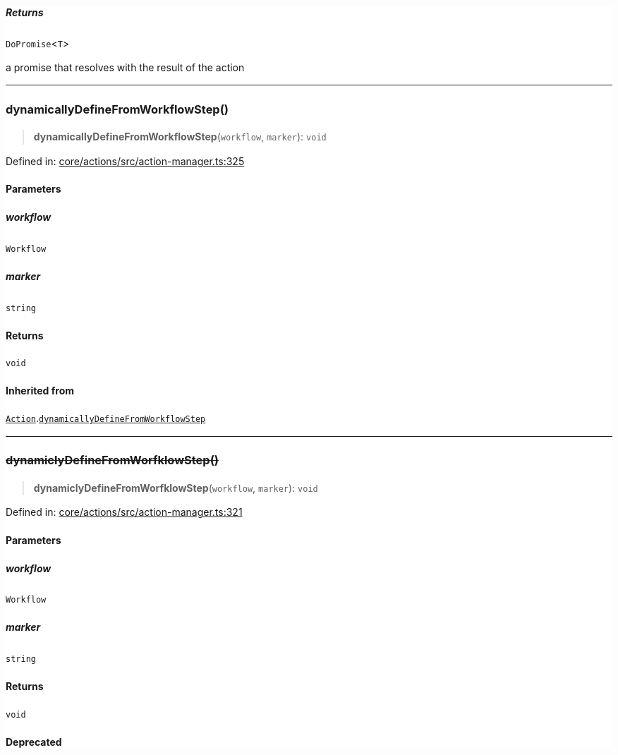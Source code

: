 ##### Returns

`DoPromise`\<`T`\>

a promise that resolves with the result of the action

***

### dynamicallyDefineFromWorkflowStep()

> **dynamicallyDefineFromWorkflowStep**(`workflow`, `marker`): `void`

Defined in: [core/actions/src/action-manager.ts:325](https://github.com/LaWebcapsule/orbits/blob/c3df2928f71624e98d4040b83ec90f54b96915b0/core/actions/src/action-manager.ts#L325)

#### Parameters

##### workflow

`Workflow`

##### marker

`string`

#### Returns

`void`

#### Inherited from

[`Action`](Action.md).[`dynamicallyDefineFromWorkflowStep`](Action.md#dynamicallydefinefromworkflowstep)

***

### ~~dynamiclyDefineFromWorfklowStep()~~

> **dynamiclyDefineFromWorfklowStep**(`workflow`, `marker`): `void`

Defined in: [core/actions/src/action-manager.ts:321](https://github.com/LaWebcapsule/orbits/blob/c3df2928f71624e98d4040b83ec90f54b96915b0/core/actions/src/action-manager.ts#L321)

#### Parameters

##### workflow

`Workflow`

##### marker

`string`

#### Returns

`void`

#### Deprecated

